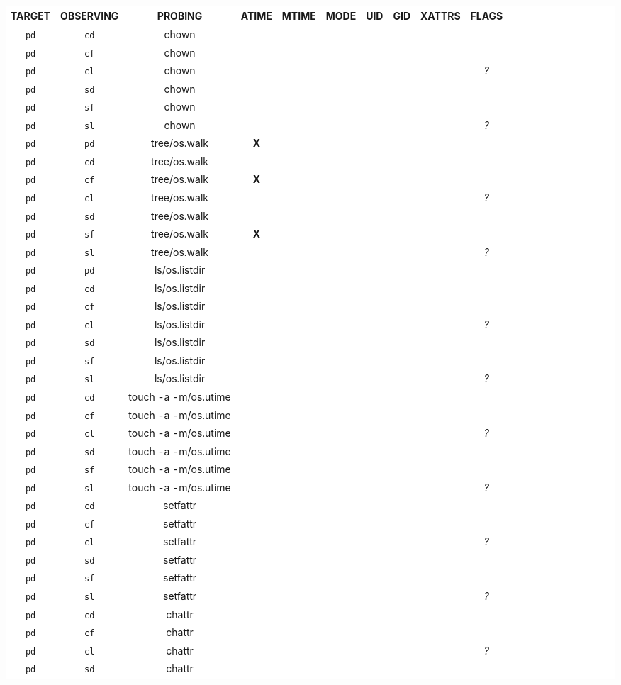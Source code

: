 | TARGET | OBSERVING | PROBING | ATIME | MTIME | MODE | UID | GID | XATTRS | FLAGS |
|:---:|:---:|:---:|:---:|:---:|:---:|:---:|:---:|:---:|:---:|
| `pd` | `cd` | chown |   |   |   |   |   |   |   |
| `pd` | `cf` | chown |   |   |   |   |   |   |   |
| `pd` | `cl` | chown |   |   |   |   |   |   | *?* |
| `pd` | `sd` | chown |   |   |   |   |   |   |   |
| `pd` | `sf` | chown |   |   |   |   |   |   |   |
| `pd` | `sl` | chown |   |   |   |   |   |   | *?* |
| `pd` | `pd` | tree/os.walk | **X** |   |   |   |   |   |   |
| `pd` | `cd` | tree/os.walk |   |   |   |   |   |   |   |
| `pd` | `cf` | tree/os.walk | **X** |   |   |   |   |   |   |
| `pd` | `cl` | tree/os.walk |   |   |   |   |   |   | *?* |
| `pd` | `sd` | tree/os.walk |   |   |   |   |   |   |   |
| `pd` | `sf` | tree/os.walk | **X** |   |   |   |   |   |   |
| `pd` | `sl` | tree/os.walk |   |   |   |   |   |   | *?* |
| `pd` | `pd` | ls/os.listdir |   |   |   |   |   |   |   |
| `pd` | `cd` | ls/os.listdir |   |   |   |   |   |   |   |
| `pd` | `cf` | ls/os.listdir |   |   |   |   |   |   |   |
| `pd` | `cl` | ls/os.listdir |   |   |   |   |   |   | *?* |
| `pd` | `sd` | ls/os.listdir |   |   |   |   |   |   |   |
| `pd` | `sf` | ls/os.listdir |   |   |   |   |   |   |   |
| `pd` | `sl` | ls/os.listdir |   |   |   |   |   |   | *?* |
| `pd` | `cd` | touch -a -m/os.utime |   |   |   |   |   |   |   |
| `pd` | `cf` | touch -a -m/os.utime |   |   |   |   |   |   |   |
| `pd` | `cl` | touch -a -m/os.utime |   |   |   |   |   |   | *?* |
| `pd` | `sd` | touch -a -m/os.utime |   |   |   |   |   |   |   |
| `pd` | `sf` | touch -a -m/os.utime |   |   |   |   |   |   |   |
| `pd` | `sl` | touch -a -m/os.utime |   |   |   |   |   |   | *?* |
| `pd` | `cd` | setfattr |   |   |   |   |   |   |   |
| `pd` | `cf` | setfattr |   |   |   |   |   |   |   |
| `pd` | `cl` | setfattr |   |   |   |   |   |   | *?* |
| `pd` | `sd` | setfattr |   |   |   |   |   |   |   |
| `pd` | `sf` | setfattr |   |   |   |   |   |   |   |
| `pd` | `sl` | setfattr |   |   |   |   |   |   | *?* |
| `pd` | `cd` | chattr |   |   |   |   |   |   |   |
| `pd` | `cf` | chattr |   |   |   |   |   |   |   |
| `pd` | `cl` | chattr |   |   |   |   |   |   | *?* |
| `pd` | `sd` | chattr |   |   |   |   |   |   |   |